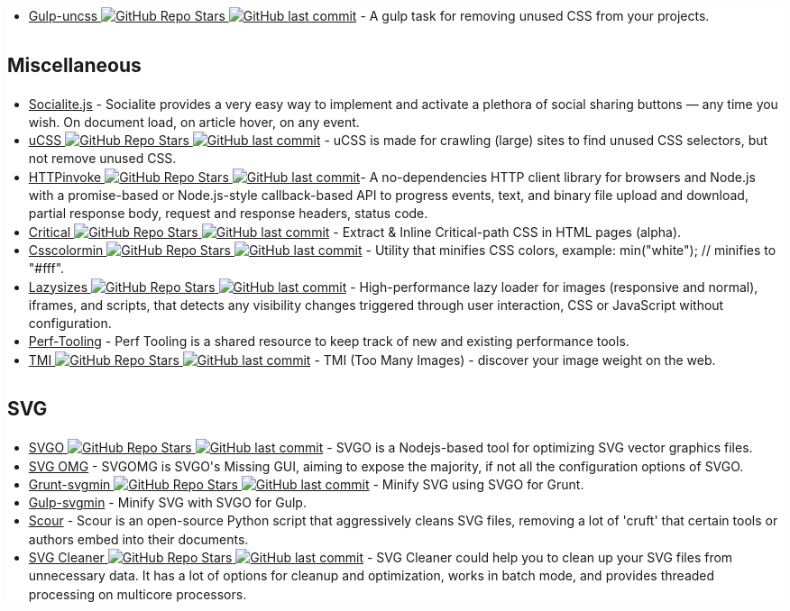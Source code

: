 - [Gulp-uncss ![GitHub Repo Stars](https://img.shields.io/github/stars/ben-eb/gulp-uncss) ![GitHub last commit](https://img.shields.io/github/last-commit/ben-eb/gulp-uncss)](https://github.com/ben-eb/gulp-uncss) - A gulp task for removing unused CSS from your projects.

## Miscellaneous

- [Socialite.js](http://socialitejs.com/) - Socialite provides a very easy way to implement and activate a plethora of social sharing buttons — any time you wish. On document load, on article hover, on any event.
- [uCSS ![GitHub Repo Stars](https://img.shields.io/github/stars/oyvindeh/ucss) ![GitHub last commit](https://img.shields.io/github/last-commit/oyvindeh/ucss)](https://github.com/oyvindeh/ucss) - uCSS is made for crawling (large) sites to find unused CSS selectors, but not remove unused CSS.
- [HTTPinvoke ![GitHub Repo Stars](https://img.shields.io/github/stars/jakutis/httpinvoke) ![GitHub last commit](https://img.shields.io/github/last-commit/jakutis/httpinvoke)](https://github.com/jakutis/httpinvoke)- A no-dependencies HTTP client library for browsers and Node.js with a promise-based or Node.js-style callback-based API to progress events, text, and binary file upload and download, partial response body, request and response headers, status code.
- [Critical ![GitHub Repo Stars](https://img.shields.io/github/stars/addyosmani/critical) ![GitHub last commit](https://img.shields.io/github/last-commit/addyosmani/critical)](https://github.com/addyosmani/critical) - Extract & Inline Critical-path CSS in HTML pages (alpha).
- [Csscolormin ![GitHub Repo Stars](https://img.shields.io/github/stars/stoyan/csscolormin) ![GitHub last commit](https://img.shields.io/github/last-commit/stoyan/csscolormin)](https://github.com/stoyan/csscolormin) - Utility that minifies CSS colors, example: min("white"); // minifies to "#fff".
- [Lazysizes ![GitHub Repo Stars](https://img.shields.io/github/stars/aFarkas/lazysizes) ![GitHub last commit](https://img.shields.io/github/last-commit/aFarkas/lazysizes)](https://github.com/aFarkas/lazysizes) - High-performance lazy loader for images (responsive and normal), iframes, and scripts, that detects any visibility changes triggered through user interaction, CSS or JavaScript without configuration.
- [Perf-Tooling](http://perf-tooling.today/) - Perf Tooling is a shared resource to keep track of new and existing performance tools.
- [TMI ![GitHub Repo Stars](https://img.shields.io/github/stars/addyosmani/tmi) ![GitHub last commit](https://img.shields.io/github/last-commit/addyosmani/tmi)](https://github.com/addyosmani/tmi) - TMI (Too Many Images) - discover your image weight on the web.

## SVG

- [SVGO ![GitHub Repo Stars](https://img.shields.io/github/stars/svg/svgo) ![GitHub last commit](https://img.shields.io/github/last-commit/svg/svgo)](https://github.com/svg/svgo) - SVGO is a Nodejs-based tool for optimizing SVG vector graphics files.
- [SVG OMG](https://jakearchibald.github.io/svgomg/) - SVGOMG is SVGO's Missing GUI, aiming to expose the majority, if not all the configuration options of SVGO.
- [Grunt-svgmin ![GitHub Repo Stars](https://img.shields.io/github/stars/sindresorhus/grunt-svgmin) ![GitHub last commit](https://img.shields.io/github/last-commit/sindresorhus/grunt-svgmin)](https://github.com/sindresorhus/grunt-svgmin) - Minify SVG using SVGO for Grunt.
- [Gulp-svgmin](https://www.npmjs.com/package/gulp-svgmin) - Minify SVG with SVGO for Gulp.
- [Scour](http://www.codedread.com/scour/) - Scour is an open-source Python script that aggressively cleans SVG files, removing a lot of 'cruft' that certain tools or authors embed into their documents.
- [SVG Cleaner ![GitHub Repo Stars](https://img.shields.io/github/stars/RazrFalcon/SVGCleaner) ![GitHub last commit](https://img.shields.io/github/last-commit/RazrFalcon/SVGCleaner)](https://github.com/RazrFalcon/SVGCleaner) - SVG Cleaner could help you to clean up your SVG files from unnecessary data. It has a lot of options for cleanup and optimization, works in batch mode, and provides threaded processing on multicore processors.
